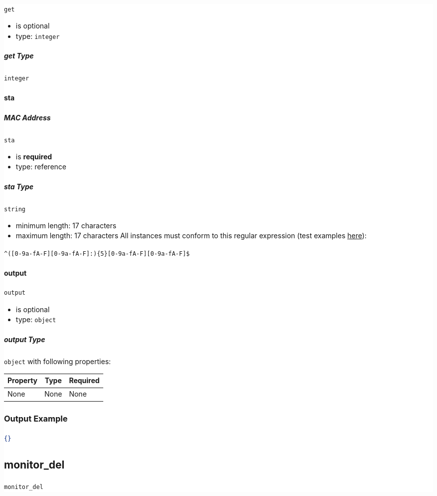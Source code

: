 `get`

- is optional
- type: `integer`

##### get Type

`integer`

#### sta

##### MAC Address

`sta`

- is **required**
- type: reference

##### sta Type

`string`

- minimum length: 17 characters
- maximum length: 17 characters All instances must conform to this regular expression (test examples
  [here](<https://regexr.com/?expression=%5E(%5B0-9a-fA-F%5D%5B0-9a-fA-F%5D%3A)%7B5%7D%5B0-9a-fA-F%5D%5B0-9a-fA-F%5D%24>)):

```regex
^([0-9a-fA-F][0-9a-fA-F]:){5}[0-9a-fA-F][0-9a-fA-F]$
```

#### output

`output`

- is optional
- type: `object`

##### output Type

`object` with following properties:

| Property | Type | Required |
| -------- | ---- | -------- |
| None     | None | None     |

### Output Example

```json
{}
```

## monitor_del

`monitor_del`
